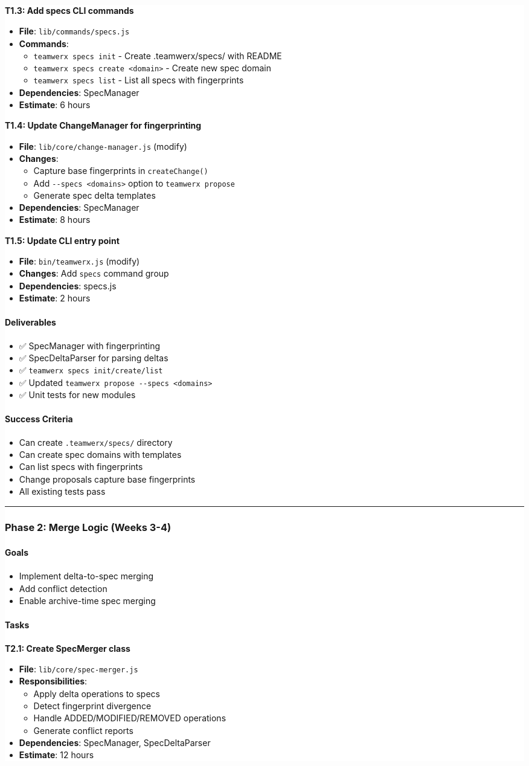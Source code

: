 **T1.3: Add specs CLI commands**
- **File**: `lib/commands/specs.js`
- **Commands**:
  - `teamwerx specs init` - Create .teamwerx/specs/ with README
  - `teamwerx specs create <domain>` - Create new spec domain
  - `teamwerx specs list` - List all specs with fingerprints
- **Dependencies**: SpecManager
- **Estimate**: 6 hours

**T1.4: Update ChangeManager for fingerprinting**
- **File**: `lib/core/change-manager.js` (modify)
- **Changes**:
  - Capture base fingerprints in `createChange()`
  - Add `--specs <domains>` option to `teamwerx propose`
  - Generate spec delta templates
- **Dependencies**: SpecManager
- **Estimate**: 8 hours

**T1.5: Update CLI entry point**
- **File**: `bin/teamwerx.js` (modify)
- **Changes**: Add `specs` command group
- **Dependencies**: specs.js
- **Estimate**: 2 hours

#### Deliverables
- ✅ SpecManager with fingerprinting
- ✅ SpecDeltaParser for parsing deltas
- ✅ `teamwerx specs init/create/list`
- ✅ Updated `teamwerx propose --specs <domains>`
- ✅ Unit tests for new modules

#### Success Criteria
- Can create `.teamwerx/specs/` directory
- Can create spec domains with templates
- Can list specs with fingerprints
- Change proposals capture base fingerprints
- All existing tests pass

---

### Phase 2: Merge Logic (Weeks 3-4)

#### Goals
- Implement delta-to-spec merging
- Add conflict detection
- Enable archive-time spec merging

#### Tasks

**T2.1: Create SpecMerger class**
- **File**: `lib/core/spec-merger.js`
- **Responsibilities**:
  - Apply delta operations to specs
  - Detect fingerprint divergence
  - Handle ADDED/MODIFIED/REMOVED operations
  - Generate conflict reports
- **Dependencies**: SpecManager, SpecDeltaParser
- **Estimate**: 12 hours
